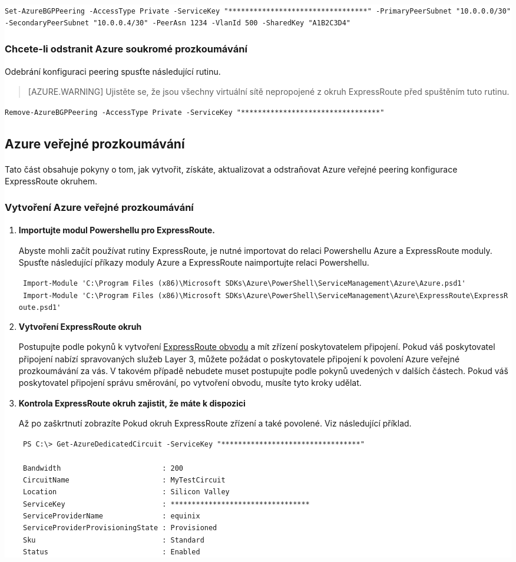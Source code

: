     Set-AzureBGPPeering -AccessType Private -ServiceKey "*********************************" -PrimaryPeerSubnet "10.0.0.0/30" -SecondaryPeerSubnet "10.0.0.4/30" -PeerAsn 1234 -VlanId 500 -SharedKey "A1B2C3D4"

### <a name="to-delete-azure-private-peering"></a>Chcete-li odstranit Azure soukromé prozkoumávání

Odebrání konfiguraci peering spusťte následující rutinu.

>[AZURE.WARNING] Ujistěte se, že jsou všechny virtuální sítě nepropojené z okruh ExpressRoute před spuštěním tuto rutinu. 

    Remove-AzureBGPPeering -AccessType Private -ServiceKey "*********************************"


## <a name="azure-public-peering"></a>Azure veřejné prozkoumávání

Tato část obsahuje pokyny o tom, jak vytvořit, získáte, aktualizovat a odstraňovat Azure veřejné peering konfigurace ExpressRoute okruhem.

### <a name="to-create-azure-public-peering"></a>Vytvoření Azure veřejné prozkoumávání

1. **Importujte modul Powershellu pro ExpressRoute.**
    
    Abyste mohli začít používat rutiny ExpressRoute, je nutné importovat do relaci Powershellu Azure a ExpressRoute moduly. Spusťte následující příkazy moduly Azure a ExpressRoute naimportujte relaci Powershellu. 

        Import-Module 'C:\Program Files (x86)\Microsoft SDKs\Azure\PowerShell\ServiceManagement\Azure\Azure.psd1'
        Import-Module 'C:\Program Files (x86)\Microsoft SDKs\Azure\PowerShell\ServiceManagement\Azure\ExpressRoute\ExpressRoute.psd1'

2. **Vytvoření ExpressRoute okruh**
    
    Postupujte podle pokynů k vytvoření [ExpressRoute obvodu](expressroute-howto-circuit-classic.md) a mít zřízení poskytovatelem připojení. Pokud váš poskytovatel připojení nabízí spravovaných služeb Layer 3, můžete požádat o poskytovatele připojení k povolení Azure veřejné prozkoumávání za vás. V takovém případě nebudete muset postupujte podle pokynů uvedených v dalších částech. Pokud váš poskytovatel připojení správu směrování, po vytvoření obvodu, musíte tyto kroky udělat.

3. **Kontrola ExpressRoute okruh zajistit, že máte k dispozici**

    Až po zaškrtnutí zobrazíte Pokud okruh ExpressRoute zřízení a také povolené. Viz následující příklad.

        PS C:\> Get-AzureDedicatedCircuit -ServiceKey "*********************************"

        Bandwidth                        : 200
        CircuitName                      : MyTestCircuit
        Location                         : Silicon Valley
        ServiceKey                       : *********************************
        ServiceProviderName              : equinix
        ServiceProviderProvisioningState : Provisioned
        Sku                              : Standard
        Status                           : Enabled
